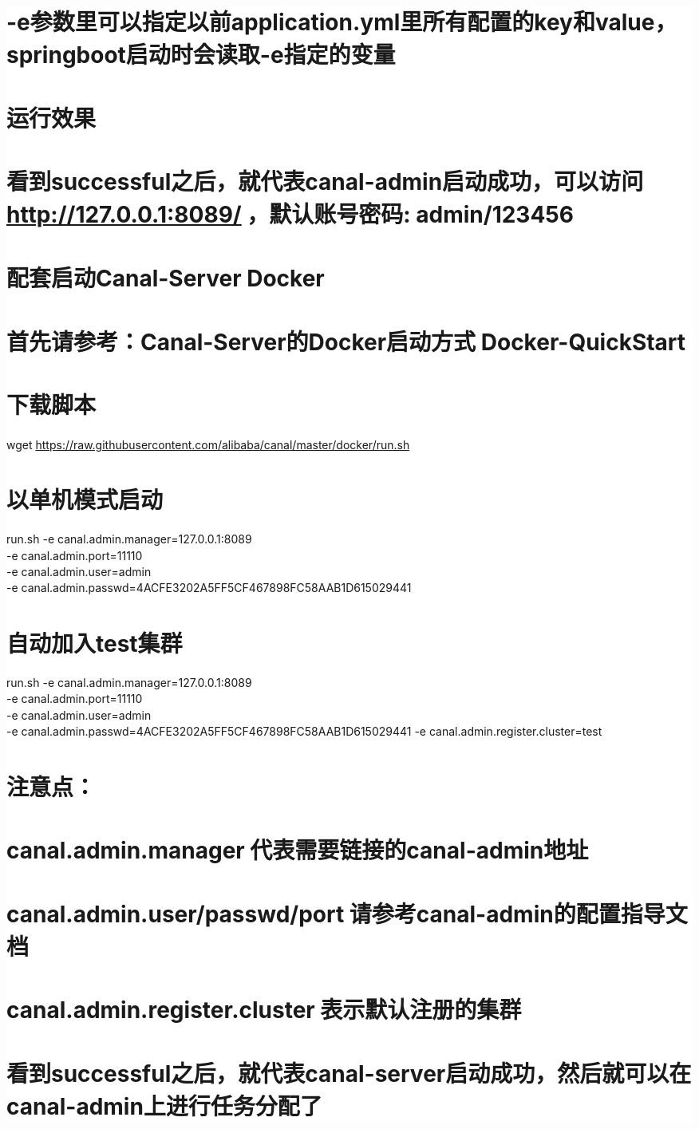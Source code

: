 # -e参数里可以指定以前application.yml里所有配置的key和value，springboot启动时会读取-e指定的变量
# 运行效果


# 看到successful之后，就代表canal-admin启动成功，可以访问 http://127.0.0.1:8089/ ，默认账号密码: admin/123456

# 配套启动Canal-Server Docker
# 首先请参考：Canal-Server的Docker启动方式 Docker-QuickStart

# 下载脚本
wget https://raw.githubusercontent.com/alibaba/canal/master/docker/run.sh

# 以单机模式启动
run.sh -e canal.admin.manager=127.0.0.1:8089 \
-e canal.admin.port=11110 \
-e canal.admin.user=admin \
-e canal.admin.passwd=4ACFE3202A5FF5CF467898FC58AAB1D615029441

# 自动加入test集群
run.sh -e canal.admin.manager=127.0.0.1:8089 \
-e canal.admin.port=11110 \
-e canal.admin.user=admin \
-e canal.admin.passwd=4ACFE3202A5FF5CF467898FC58AAB1D615029441
-e canal.admin.register.cluster=test
# 注意点：

# canal.admin.manager 代表需要链接的canal-admin地址
# canal.admin.user/passwd/port 请参考canal-admin的配置指导文档
# canal.admin.register.cluster 表示默认注册的集群
# 看到successful之后，就代表canal-server启动成功，然后就可以在canal-admin上进行任务分配了